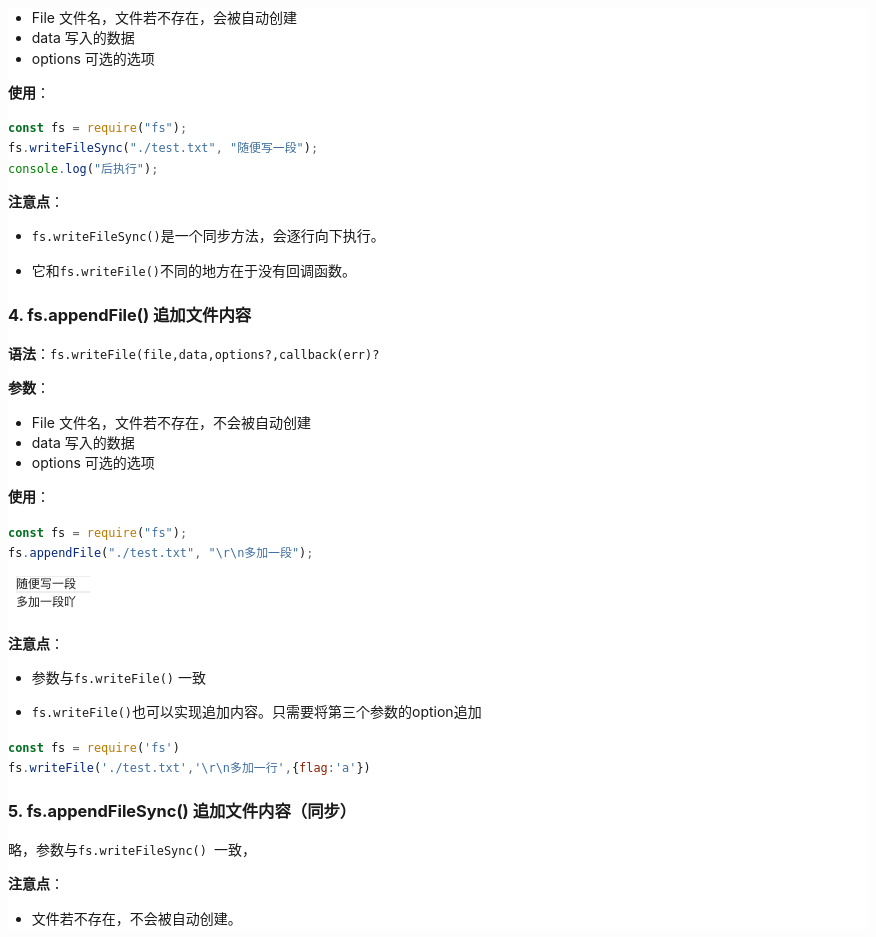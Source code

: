 - File 文件名，文件若不存在，会被自动创建
- data 写入的数据
- options 可选的选项

**使用**：

```js
const fs = require("fs");
fs.writeFileSync("./test.txt", "随便写一段");
console.log("后执行");
```

**注意点**：

+ `fs.writeFileSync()`是一个同步方法，会逐行向下执行。

+ 它和`fs.writeFile()`不同的地方在于没有回调函数。



### 4. fs.appendFile() 追加文件内容

**语法**：`fs.writeFile(file,data,options?,callback(err)?`

**参数**：

- File 文件名，文件若不存在，不会被自动创建
- data 写入的数据
- options 可选的选项

**使用**：

```js
const fs = require("fs");
fs.appendFile("./test.txt", "\r\n多加一段");
```

![](/images/image-20230829191437742.png) 

**注意点**：

+ 参数与`fs.writeFile()` 一致

+ `fs.writeFile()`也可以实现追加内容。只需要将第三个参数的option追加

```js
const fs = require('fs')
fs.writeFile('./test.txt','\r\n多加一行',{flag:'a'})
```



### 5. fs.appendFileSync() 追加文件内容（同步）

略，参数与`fs.writeFileSync() `一致，

**注意点**：

+ 文件若不存在，不会被自动创建。

